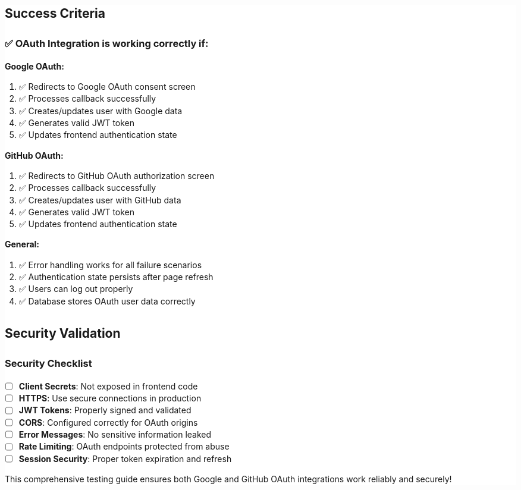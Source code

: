 ## Success Criteria

### ✅ OAuth Integration is working correctly if:

**Google OAuth:**
1. ✅ Redirects to Google OAuth consent screen
2. ✅ Processes callback successfully
3. ✅ Creates/updates user with Google data
4. ✅ Generates valid JWT token
5. ✅ Updates frontend authentication state

**GitHub OAuth:**
1. ✅ Redirects to GitHub OAuth authorization screen
2. ✅ Processes callback successfully
3. ✅ Creates/updates user with GitHub data
4. ✅ Generates valid JWT token
5. ✅ Updates frontend authentication state

**General:**
1. ✅ Error handling works for all failure scenarios
2. ✅ Authentication state persists after page refresh
3. ✅ Users can log out properly
4. ✅ Database stores OAuth user data correctly

## Security Validation

### Security Checklist

- [ ] **Client Secrets**: Not exposed in frontend code
- [ ] **HTTPS**: Use secure connections in production
- [ ] **JWT Tokens**: Properly signed and validated
- [ ] **CORS**: Configured correctly for OAuth origins
- [ ] **Error Messages**: No sensitive information leaked
- [ ] **Rate Limiting**: OAuth endpoints protected from abuse
- [ ] **Session Security**: Proper token expiration and refresh

This comprehensive testing guide ensures both Google and GitHub OAuth integrations work reliably and securely!
